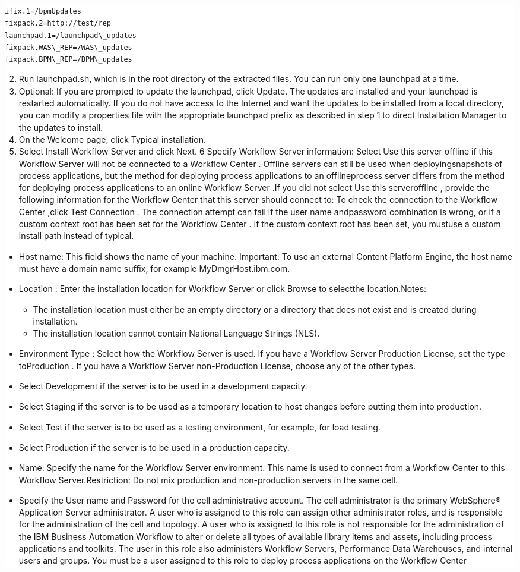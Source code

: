 ```
ifix.1=/bpmUpdates
fixpack.2=http://test/rep
launchpad.1=/launchpad\_updates
fixpack.WAS\_REP=/WAS\_updates
fixpack.BPM\_REP=/BPM\_updates
```

2. Run launchpad.sh, which is in the root directory of
the extracted files.  You can run only one launchpad at a time.
3. Optional: 
If you are prompted to update the launchpad, click Update. The updates
are installed and your launchpad is restarted automatically.
If you do not have access to the Internet and want the updates to be installed from a local
directory, you can modify a properties file with the appropriate launchpad prefix as described in
step 1 to direct Installation Manager to the updates to install.
4. On the Welcome page, click Typical
installation.
5. Select Install Workflow Server and click Next.
6 Specify Workflow Server information: Select Use this server offline if this Workflow Server will not be connected to a Workflow Center . Offline servers can still be used when deployingsnapshots of process applications, but the method for deploying process applications to an offlineprocess server differs from the method for deploying process applications to an online Workflow Server .If you did not select Use this serveroffline , provide the following information for the Workflow Center that this server should connect to: To check the connection to the Workflow Center ,click Test Connection . The connection attempt can fail if the user name andpassword combination is wrong, or if a custom context root has been set for the Workflow Center . If the custom context root has been set, you mustuse a custom install path instead of typical.

- Host name: This field shows the name of your machine. Important: To use an external Content Platform Engine, the host
name must have a domain name suffix, for example
MyDmgrHost.ibm.com.
- Location : Enter the installation location for Workflow Server or click Browse to selectthe location.Notes:
    - The installation location must either be an empty directory or a directory that does not exist
and is created during installation.
    - The installation location cannot contain National Language Strings
(NLS).
- Environment Type : Select how the Workflow Server is used. If you have a Workflow Server Production License, set the type toProduction . If you have a Workflow Server non-Production License, choose any of the other types.

- Select Development if the server is to be used in a development
capacity.
- Select Staging if the server is to be used as a temporary location to
host changes before putting them into production.
- Select Test if the server is to be used as a testing environment, for
example, for load testing.
- Select Production if the server is to be used in a production
capacity.
- Name: Specify the name for the Workflow Server environment. This name is used to connect from a
Workflow Center to this Workflow Server.Restriction: Do not mix production and
non-production servers in the same cell.
- Specify the User name and Password for the cell
administrative account. The cell administrator is the primary WebSphere® Application
Server administrator. A user who is assigned to this role can
assign other administrator roles, and is responsible for the administration of the cell and
topology. A user who is assigned to this role is not responsible for the administration of the
IBM Business Automation
Workflow to alter or delete all types of
available library items and assets, including process applications and toolkits. The user in this
role also administers Workflow Servers, Performance Data
Warehouses, and internal users and groups. You must be a user assigned to this role to deploy
process applications on the Workflow Center